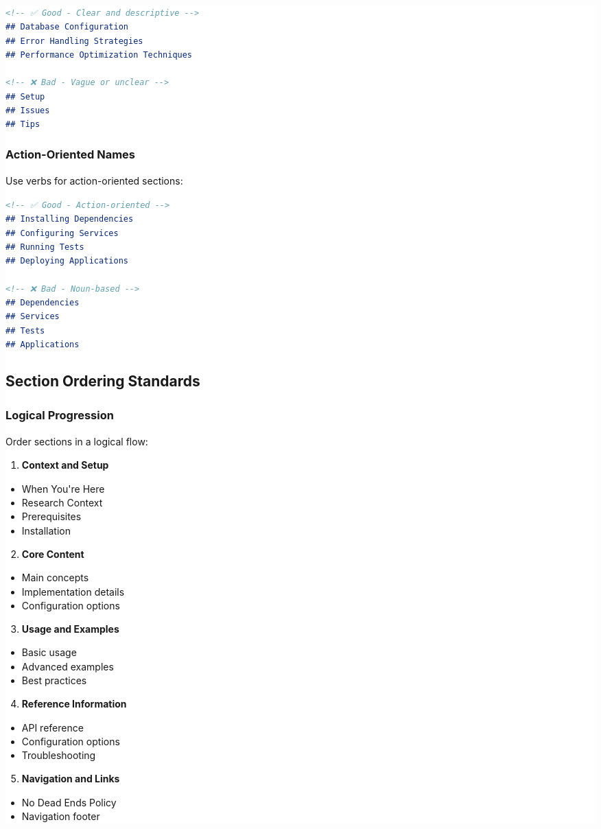 ```markdown
<!-- ✅ Good - Clear and descriptive -->
## Database Configuration
## Error Handling Strategies
## Performance Optimization Techniques

<!-- ❌ Bad - Vague or unclear -->
## Setup
## Issues
## Tips
```

### Action-Oriented Names

Use verbs for action-oriented sections:

```markdown
<!-- ✅ Good - Action-oriented -->
## Installing Dependencies
## Configuring Services
## Running Tests
## Deploying Applications

<!-- ❌ Bad - Noun-based -->
## Dependencies
## Services
## Tests
## Applications
```

## Section Ordering Standards

### Logical Progression

Order sections in a logical flow:
1. **Context and Setup**
- When You're Here
- Research Context
- Prerequisites
- Installation
2. **Core Content**
- Main concepts
- Implementation details
- Configuration options
3. **Usage and Examples**
- Basic usage
- Advanced examples
- Best practices
4. **Reference Information**
- API reference
- Configuration options
- Troubleshooting
5. **Navigation and Links**
- No Dead Ends Policy
- Navigation footer
